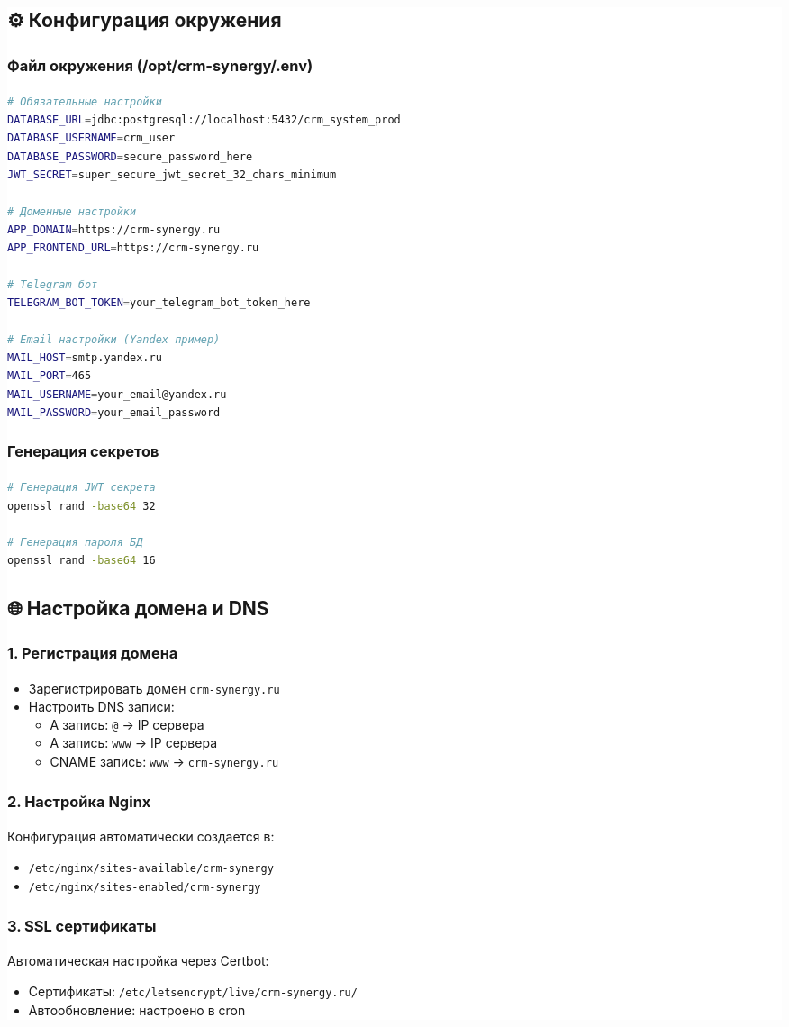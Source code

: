## ⚙️ Конфигурация окружения

### Файл окружения (/opt/crm-synergy/.env)
```bash
# Обязательные настройки
DATABASE_URL=jdbc:postgresql://localhost:5432/crm_system_prod
DATABASE_USERNAME=crm_user
DATABASE_PASSWORD=secure_password_here
JWT_SECRET=super_secure_jwt_secret_32_chars_minimum

# Доменные настройки
APP_DOMAIN=https://crm-synergy.ru
APP_FRONTEND_URL=https://crm-synergy.ru

# Telegram бот
TELEGRAM_BOT_TOKEN=your_telegram_bot_token_here

# Email настройки (Yandex пример)
MAIL_HOST=smtp.yandex.ru
MAIL_PORT=465
MAIL_USERNAME=your_email@yandex.ru
MAIL_PASSWORD=your_email_password
```

### Генерация секретов
```bash
# Генерация JWT секрета
openssl rand -base64 32

# Генерация пароля БД
openssl rand -base64 16
```

## 🌐 Настройка домена и DNS

### 1. Регистрация домена
- Зарегистрировать домен `crm-synergy.ru`
- Настроить DNS записи:
  - A запись: `@` → IP сервера
  - A запись: `www` → IP сервера
  - CNAME запись: `www` → `crm-synergy.ru`

### 2. Настройка Nginx
Конфигурация автоматически создается в:
- `/etc/nginx/sites-available/crm-synergy`
- `/etc/nginx/sites-enabled/crm-synergy`

### 3. SSL сертификаты
Автоматическая настройка через Certbot:
- Сертификаты: `/etc/letsencrypt/live/crm-synergy.ru/`
- Автообновление: настроено в cron
